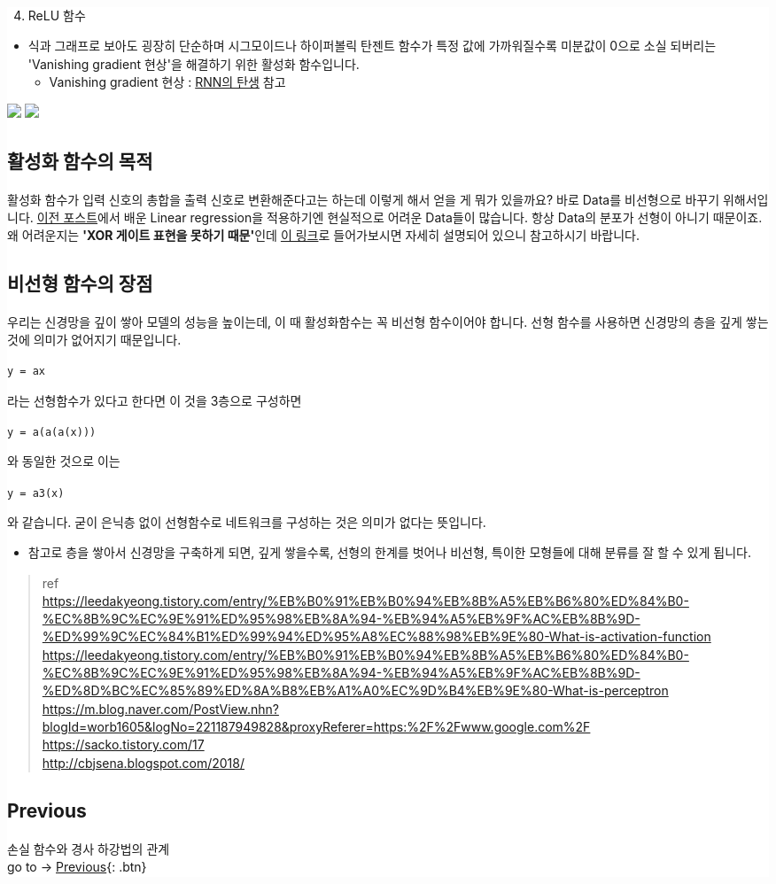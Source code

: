 4. ReLU 함수  
* 식과 그래프로 보아도 굉장히 단순하며 시그모이드나 하이퍼볼릭 탄젠트 함수가 특정 값에 가까워질수록 미분값이 0으로 소실 되버리는 'Vanishing gradient 현상'을 해결하기 위한 활성화 함수입니다.  
  * Vanishing gradient 현상 : [RNN의 탄생](https://akfmdl.github.io//ai_rnn_history) 참고
<img src="https://t1.daumcdn.net/cfile/tistory/998B464C5D68A8EB36" width=200>  
<img src="https://t1.daumcdn.net/cfile/tistory/99CA3C4F5D68A90C02" width=400>  


## 활성화 함수의 목적
활성화 함수가 입력 신호의 총합을 출력 신호로 변환해준다고는 하는데 이렇게 해서 얻을 게 뭐가 있을까요? 바로 Data를 비선형으로 바꾸기 위해서입니다. [이전 포스트](https://akfmdl.github.io//ai_lost_function)에서 배운 Linear regression을 적용하기엔 현실적으로 어려운 Data들이 많습니다. 항상 Data의 분포가 선형이 아니기 때문이죠.  
왜 어려운지는 <b>'XOR 게이트 표현을 못하기 때문'</b>인데 [이 링크](http://www.datamarket.kr/xe/board_LCmL04/26245)로 들어가보시면 자세히 설명되어 있으니 참고하시기 바랍니다.


## 비선형 함수의 장점
우리는 신경망을 깊이 쌓아 모델의 성능을 높이는데, 이 때 활성화함수는 꼭 비선형 함수이어야 합니다. 선형 함수를 사용하면 신경망의 층을 깊게 쌓는 것에 의미가 없어지기 때문입니다.  
```
y = ax
```
라는 선형함수가 있다고 한다면 이 것을 3층으로 구성하면
```
y = a(a(a(x)))
```
와 동일한 것으로 이는
```
y = a3(x)
```
와 같습니다. 굳이 은닉층 없이 선형함수로 네트워크를 구성하는 것은 의미가 없다는 뜻입니다.
* 참고로 층을 쌓아서 신경망을 구축하게 되면, 깊게 쌓을수록, 선형의 한계를 벗어나 비선형, 특이한 모형들에 대해 분류를 잘 할 수 있게 됩니다.


> ref  
https://leedakyeong.tistory.com/entry/%EB%B0%91%EB%B0%94%EB%8B%A5%EB%B6%80%ED%84%B0-%EC%8B%9C%EC%9E%91%ED%95%98%EB%8A%94-%EB%94%A5%EB%9F%AC%EB%8B%9D-%ED%99%9C%EC%84%B1%ED%99%94%ED%95%A8%EC%88%98%EB%9E%80-What-is-activation-function  
https://leedakyeong.tistory.com/entry/%EB%B0%91%EB%B0%94%EB%8B%A5%EB%B6%80%ED%84%B0-%EC%8B%9C%EC%9E%91%ED%95%98%EB%8A%94-%EB%94%A5%EB%9F%AC%EB%8B%9D-%ED%8D%BC%EC%85%89%ED%8A%B8%EB%A1%A0%EC%9D%B4%EB%9E%80-What-is-perceptron  
https://m.blog.naver.com/PostView.nhn?blogId=worb1605&logNo=221187949828&proxyReferer=https:%2F%2Fwww.google.com%2F  
https://sacko.tistory.com/17  
http://cbjsena.blogspot.com/2018/  


## Previous
손실 함수와 경사 하강법의 관계  
go to -> [Previous](https://akfmdl.github.io//ai_lost_function){: .btn}
